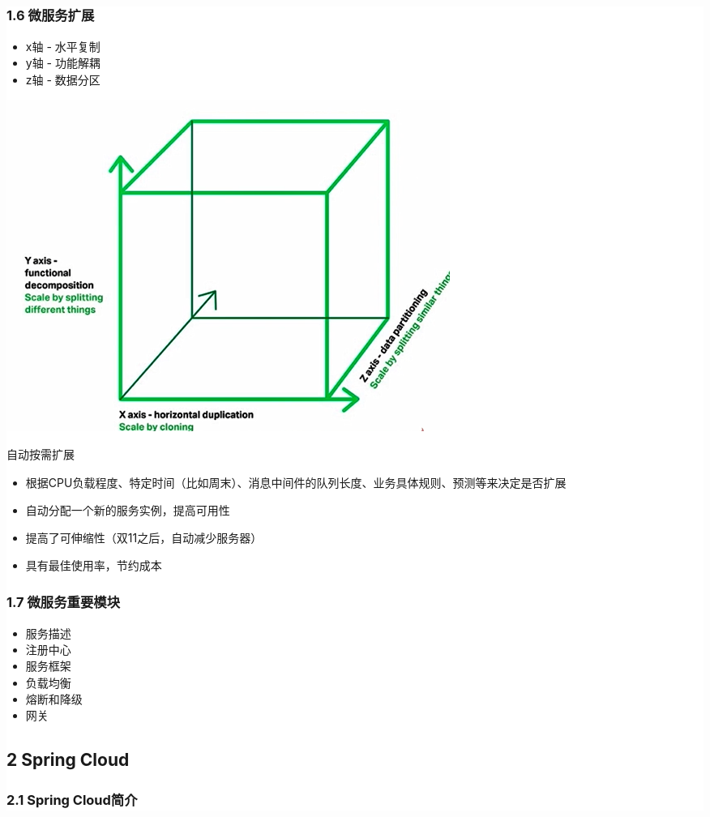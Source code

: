 
### 1.6 微服务扩展

- x轴 - 水平复制
- y轴 - 功能解耦
- z轴 - 数据分区

![image-20220422100451009](img/image-20220422100451009.png)

自动按需扩展

- 根据CPU负载程度、特定时间（比如周末）、消息中间件的队列长度、业务具体规则、预测等来决定是否扩展

- 自动分配一个新的服务实例，提高可用性

- 提高了可伸缩性（双11之后，自动减少服务器）

- 具有最佳使用率，节约成本

  

### 1.7 微服务重要模块

- 服务描述
- 注册中心
- 服务框架
- 负载均衡
- 熔断和降级
- 网关



## 2 Spring Cloud

### 2.1 Spring Cloud简介
